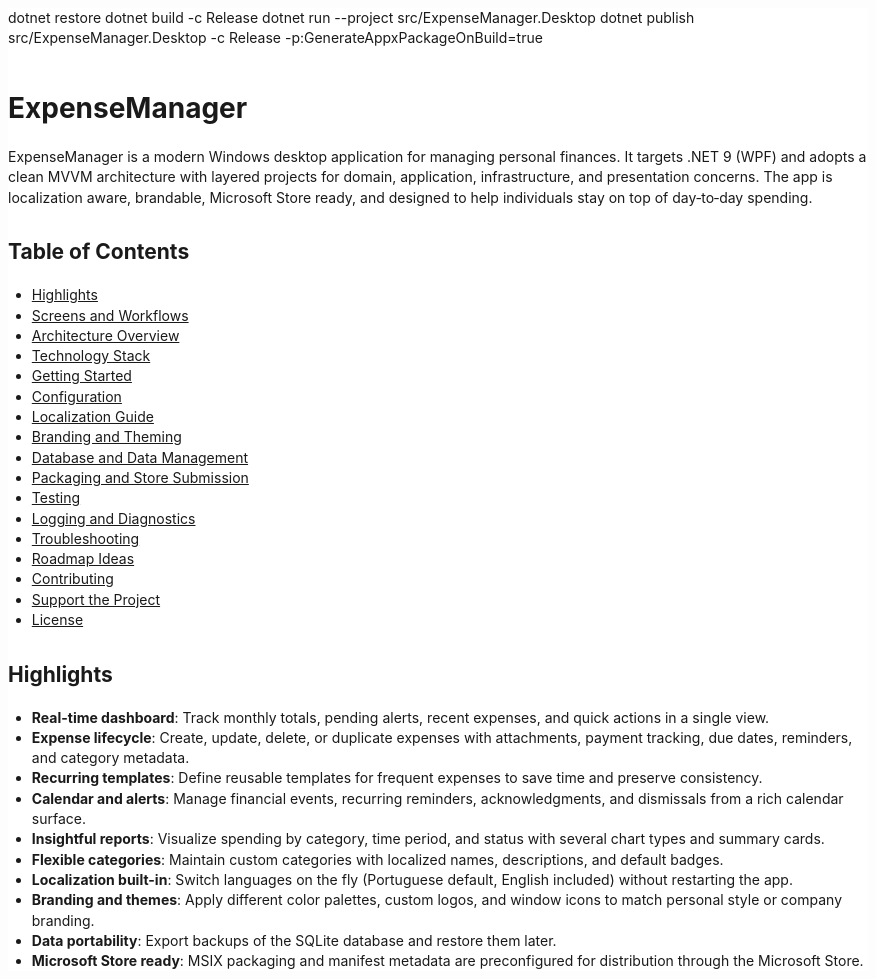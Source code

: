 dotnet restore
dotnet build -c Release
dotnet run --project src/ExpenseManager.Desktop
dotnet publish src/ExpenseManager.Desktop -c Release -p:GenerateAppxPackageOnBuild=true
# ExpenseManager

ExpenseManager is a modern Windows desktop application for managing personal finances. It targets .NET 9 (WPF) and adopts a clean MVVM architecture with layered projects for domain, application, infrastructure, and presentation concerns. The app is localization aware, brandable, Microsoft Store ready, and designed to help individuals stay on top of day‑to‑day spending.

## Table of Contents

- [Highlights](#highlights)
- [Screens and Workflows](#screens-and-workflows)
- [Architecture Overview](#architecture-overview)
- [Technology Stack](#technology-stack)
- [Getting Started](#getting-started)
- [Configuration](#configuration)
- [Localization Guide](#localization-guide)
- [Branding and Theming](#branding-and-theming)
- [Database and Data Management](#database-and-data-management)
- [Packaging and Store Submission](#packaging-and-store-submission)
- [Testing](#testing)
- [Logging and Diagnostics](#logging-and-diagnostics)
- [Troubleshooting](#troubleshooting)
- [Roadmap Ideas](#roadmap-ideas)
- [Contributing](#contributing)
- [Support the Project](#support-the-project)
- [License](#license)

## Highlights

- **Real-time dashboard**: Track monthly totals, pending alerts, recent expenses, and quick actions in a single view.
- **Expense lifecycle**: Create, update, delete, or duplicate expenses with attachments, payment tracking, due dates, reminders, and category metadata.
- **Recurring templates**: Define reusable templates for frequent expenses to save time and preserve consistency.
- **Calendar and alerts**: Manage financial events, recurring reminders, acknowledgments, and dismissals from a rich calendar surface.
- **Insightful reports**: Visualize spending by category, time period, and status with several chart types and summary cards.
- **Flexible categories**: Maintain custom categories with localized names, descriptions, and default badges.
- **Localization built-in**: Switch languages on the fly (Portuguese default, English included) without restarting the app.
- **Branding and themes**: Apply different color palettes, custom logos, and window icons to match personal style or company branding.
- **Data portability**: Export backups of the SQLite database and restore them later.
- **Microsoft Store ready**: MSIX packaging and manifest metadata are preconfigured for distribution through the Microsoft Store.
